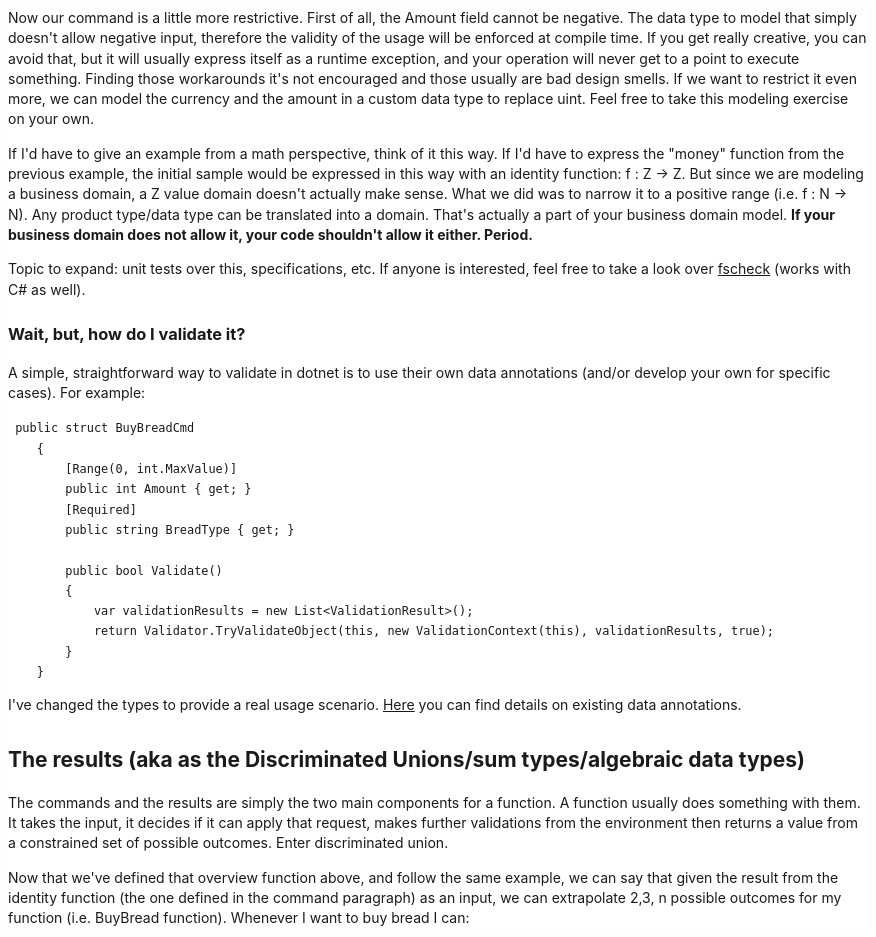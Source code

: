 Now our command is a little more restrictive. First of all, the Amount field cannot be negative. The data type to model that simply doesn't allow negative input, therefore the validity of the usage will be enforced at compile time. If you get really creative, you can avoid that, but it will usually express itself as a runtime exception, and your operation will never get to a point to execute something. Finding those workarounds it's not encouraged and those usually are bad design smells. If we want to restrict it even more, we can model the currency and the amount in a custom data type to replace uint. Feel free to take this modeling exercise on your own.

If I'd have to give an example from a math perspective, think of it this way. If I'd have to express the "money" function from the previous example, the initial sample would be expressed in this way with an identity function: f : Z -> Z. But since we are modeling a business domain, a Z value domain doesn't actually make sense. What we did was to narrow it to a positive range (i.e. f : N -> N). Any product type/data type can be translated into a domain. That's actually a part of your business domain model. **If your business domain does not allow it, your code shouldn't allow it either. Period.**

Topic to expand: unit tests over this, specifications, etc. If anyone is interested, feel free to take a look over [fscheck](https://github.com/fscheck/FsCheck) (works with C# as well).

### Wait, but, how do I validate it?

A simple, straightforward way to validate in dotnet is to use their own data annotations (and/or develop your own for specific cases). For example:

```
 public struct BuyBreadCmd
    {
        [Range(0, int.MaxValue)]
        public int Amount { get; }
        [Required]
        public string BreadType { get; }

        public bool Validate()
        {
            var validationResults = new List<ValidationResult>();
            return Validator.TryValidateObject(this, new ValidationContext(this), validationResults, true);
        }
    }
```

I've changed the types to provide a real usage scenario. [Here](https://docs.microsoft.com/en-us/dotnet/api/system.componentmodel.dataannotations?view=netframework-4.8) you can find details on existing data annotations.

## The results (aka as the Discriminated Unions/sum types/algebraic data types)

The commands and the results are simply the two main components for a function. A function usually does something with them. It takes the input, it decides if it can apply that request, makes further validations from the environment then returns a value from a constrained set of possible outcomes. Enter discriminated union. 

Now that we've defined that overview function above, and follow the same example, we can say that given the result from the identity function (the one defined in the command paragraph) as an input, we can extrapolate 2,3, n possible outcomes for my function (i.e. BuyBread function). Whenever I want to buy bread I can:
